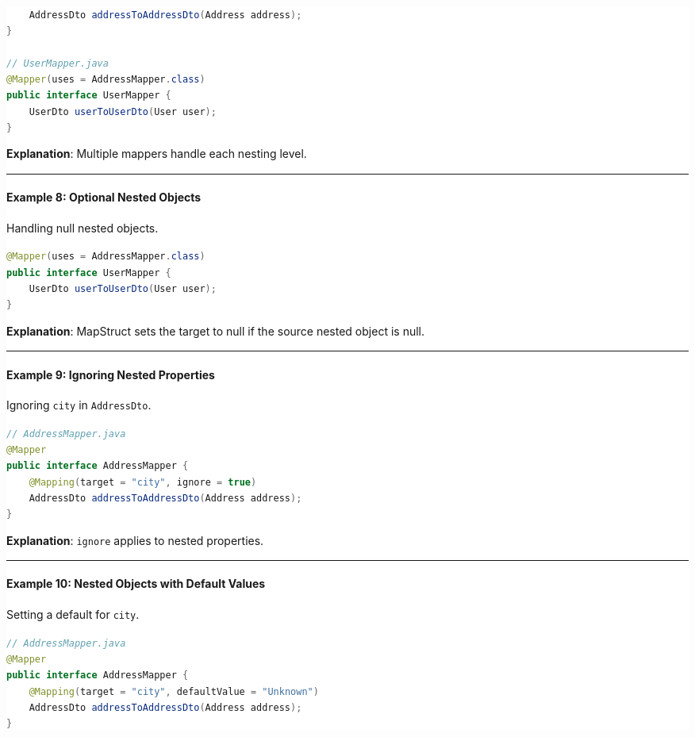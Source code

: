 ```java
    AddressDto addressToAddressDto(Address address);
}

// UserMapper.java
@Mapper(uses = AddressMapper.class)
public interface UserMapper {
    UserDto userToUserDto(User user);
}
```

**Explanation**: Multiple mappers handle each nesting level.

---

#### Example 8: Optional Nested Objects

Handling null nested objects.

```java
@Mapper(uses = AddressMapper.class)
public interface UserMapper {
    UserDto userToUserDto(User user);
}
```

**Explanation**: MapStruct sets the target to null if the source nested object is null.

---

#### Example 9: Ignoring Nested Properties

Ignoring `city` in `AddressDto`.

```java
// AddressMapper.java
@Mapper
public interface AddressMapper {
    @Mapping(target = "city", ignore = true)
    AddressDto addressToAddressDto(Address address);
}
```

**Explanation**: `ignore` applies to nested properties.

---

#### Example 10: Nested Objects with Default Values

Setting a default for `city`.

```java
// AddressMapper.java
@Mapper
public interface AddressMapper {
    @Mapping(target = "city", defaultValue = "Unknown")
    AddressDto addressToAddressDto(Address address);
}
```
